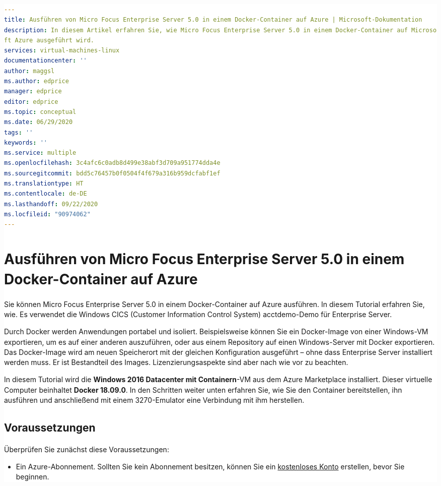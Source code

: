 ```yaml
---
title: Ausführen von Micro Focus Enterprise Server 5.0 in einem Docker-Container auf Azure | Microsoft-Dokumentation
description: In diesem Artikel erfahren Sie, wie Micro Focus Enterprise Server 5.0 in einem Docker-Container auf Microsoft Azure ausgeführt wird.
services: virtual-machines-linux
documentationcenter: ''
author: maggsl
ms.author: edprice
manager: edprice
editor: edprice
ms.topic: conceptual
ms.date: 06/29/2020
tags: ''
keywords: ''
ms.service: multiple
ms.openlocfilehash: 3c4afc6c0adb8d499e38abf3d709a951774dda4e
ms.sourcegitcommit: bdd5c76457b0f0504f4f679a316b959dcfabf1ef
ms.translationtype: HT
ms.contentlocale: de-DE
ms.lasthandoff: 09/22/2020
ms.locfileid: "90974062"
---
```

# <a name="run-micro-focus-enterprise-server-50-in-a-docker-container-on-azure"></a>Ausführen von Micro Focus Enterprise Server 5.0 in einem Docker-Container auf Azure

Sie können Micro Focus Enterprise Server 5.0 in einem Docker-Container auf Azure ausführen. In diesem Tutorial erfahren Sie, wie. Es verwendet die Windows CICS (Customer Information Control System) acctdemo-Demo für Enterprise Server.

Durch Docker werden Anwendungen portabel und isoliert. Beispielsweise können Sie ein Docker-Image von einer Windows-VM exportieren, um es auf einer anderen auszuführen, oder aus einem Repository auf einen Windows-Server mit Docker exportieren. Das Docker-Image wird am neuen Speicherort mit der gleichen Konfiguration ausgeführt – ohne dass Enterprise Server installiert werden muss. Er ist Bestandteil des Images. Lizenzierungsaspekte sind aber nach wie vor zu beachten.

In diesem Tutorial wird die **Windows 2016 Datacenter mit Containern**-VM aus dem Azure Marketplace installiert. Dieser virtuelle Computer beinhaltet **Docker 18.09.0**. In den Schritten weiter unten erfahren Sie, wie Sie den Container bereitstellen, ihn ausführen und anschließend mit einem 3270-Emulator eine Verbindung mit ihm herstellen.

## <a name="prerequisites"></a>Voraussetzungen

Überprüfen Sie zunächst diese Voraussetzungen:

-   Ein Azure-Abonnement. Sollten Sie kein Abonnement besitzen, können Sie ein [kostenloses Konto](https://azure.microsoft.com/free/?WT.mc_id=A261C142F) erstellen, bevor Sie beginnen.
